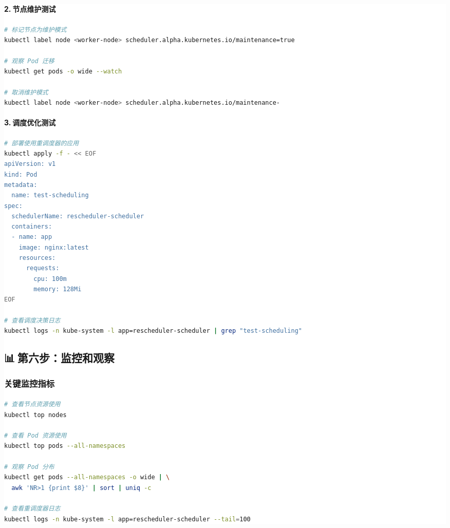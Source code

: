#### 2. 节点维护测试
```bash
# 标记节点为维护模式
kubectl label node <worker-node> scheduler.alpha.kubernetes.io/maintenance=true

# 观察 Pod 迁移
kubectl get pods -o wide --watch

# 取消维护模式
kubectl label node <worker-node> scheduler.alpha.kubernetes.io/maintenance-
```

#### 3. 调度优化测试
```bash
# 部署使用重调度器的应用
kubectl apply -f - << EOF
apiVersion: v1
kind: Pod
metadata:
  name: test-scheduling
spec:
  schedulerName: rescheduler-scheduler
  containers:
  - name: app
    image: nginx:latest
    resources:
      requests:
        cpu: 100m
        memory: 128Mi
EOF

# 查看调度决策日志
kubectl logs -n kube-system -l app=rescheduler-scheduler | grep "test-scheduling"
```

## 📊 第六步：监控和观察

### 关键监控指标
```bash
# 查看节点资源使用
kubectl top nodes

# 查看 Pod 资源使用
kubectl top pods --all-namespaces

# 观察 Pod 分布
kubectl get pods --all-namespaces -o wide | \
  awk 'NR>1 {print $8}' | sort | uniq -c

# 查看重调度器日志
kubectl logs -n kube-system -l app=rescheduler-scheduler --tail=100
```

